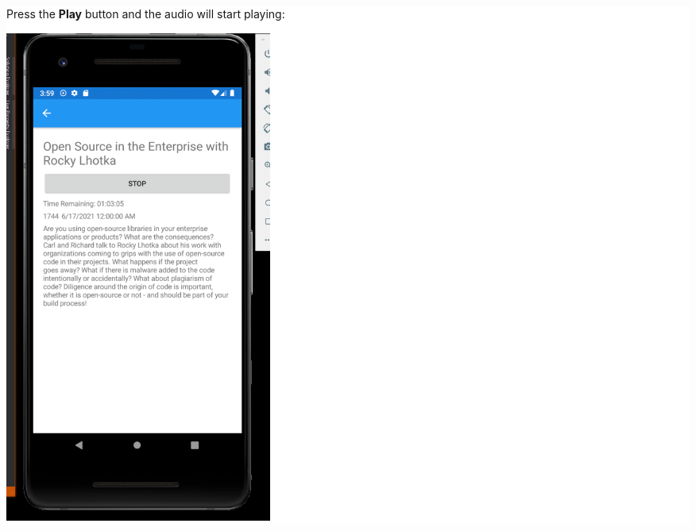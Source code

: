 Press the **Play** button and the audio will start playing:

<img src="md-images/image-20210624160002841.png" alt="image-20210624160002841" style="zoom:60%;" />
